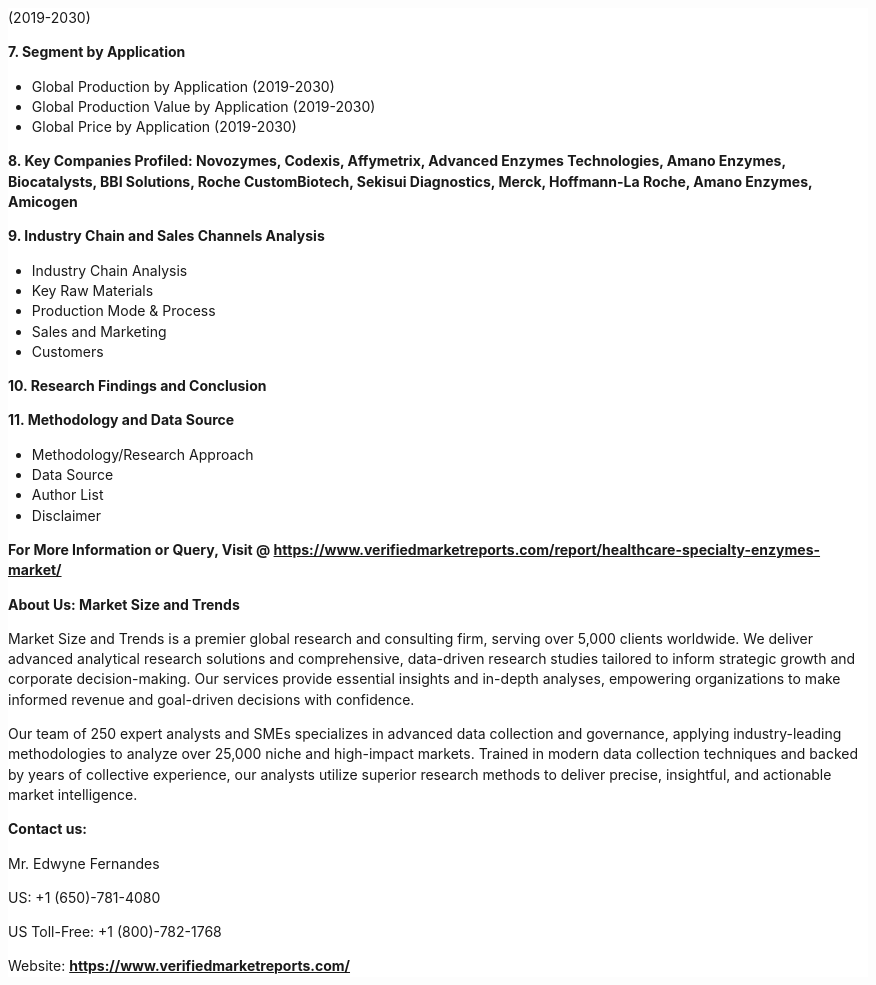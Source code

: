 (2019-2030)</li></ul><p><strong>7. Segment by Application</strong></p><ul><li>Global Production by Application (2019-2030)</li><li>Global Production Value by Application (2019-2030)</li><li>Global Price by Application (2019-2030)</li></ul><p><strong>8. Key Companies Profiled: Novozymes, Codexis, Affymetrix, Advanced Enzymes Technologies, Amano Enzymes, Biocatalysts, BBI Solutions, Roche CustomBiotech, Sekisui Diagnostics, Merck, Hoffmann-La Roche, Amano Enzymes, Amicogen</strong></p><p><strong>9. Industry Chain and Sales Channels Analysis</strong></p><ul><li>Industry Chain Analysis</li><li>Key Raw Materials</li><li>Production Mode &amp; Process</li><li>Sales and Marketing</li><li>Customers</li></ul><p><strong>10. Research Findings and Conclusion</strong></p><p><strong>11. Methodology and Data Source</strong></p><ul><li>Methodology/Research Approach</li><li>Data Source</li><li>Author List</li><li>Disclaimer</li></ul></p><p><strong>For More Information or Query, Visit @ <a href="https://www.verifiedmarketreports.com/report/healthcare-specialty-enzymes-market/">https://www.verifiedmarketreports.com/report/healthcare-specialty-enzymes-market/</a></strong></p><p><strong>About Us: Market Size and Trends</strong></p><p>Market Size and Trends is a premier global research and consulting firm, serving over 5,000 clients worldwide. We deliver advanced analytical research solutions and comprehensive, data-driven research studies tailored to inform strategic growth and corporate decision-making. Our services provide essential insights and in-depth analyses, empowering organizations to make informed revenue and goal-driven decisions with confidence.</p><p>Our team of 250 expert analysts and SMEs specializes in advanced data collection and governance, applying industry-leading methodologies to analyze over 25,000 niche and high-impact markets. Trained in modern data collection techniques and backed by years of collective experience, our analysts utilize superior research methods to deliver precise, insightful, and actionable market intelligence.</p><p><strong>Contact us:</strong></p><p>Mr. Edwyne Fernandes</p><p>US: +1 (650)-781-4080</p><p>US Toll-Free: +1 (800)-782-1768</p><p>Website: <strong><a href="https://www.verifiedmarketreports.com/">https://www.verifiedmarketreports.com/</a></strong></p>
